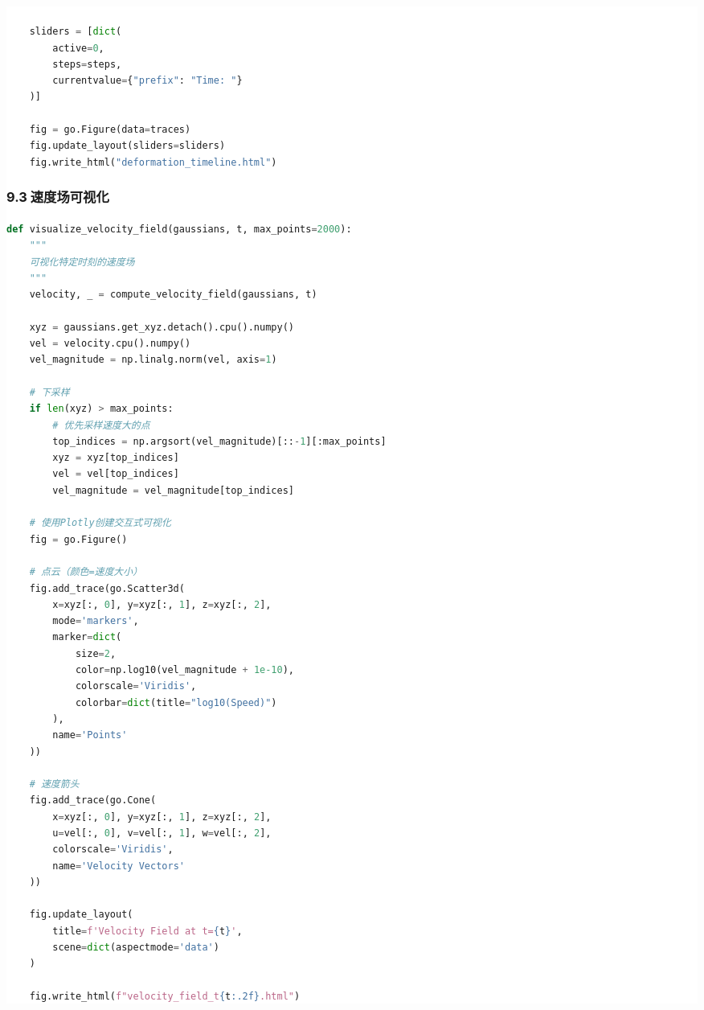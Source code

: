 ```python
    
    sliders = [dict(
        active=0,
        steps=steps,
        currentvalue={"prefix": "Time: "}
    )]
    
    fig = go.Figure(data=traces)
    fig.update_layout(sliders=sliders)
    fig.write_html("deformation_timeline.html")
```

### 9.3 速度场可视化

```python
def visualize_velocity_field(gaussians, t, max_points=2000):
    """
    可视化特定时刻的速度场
    """
    velocity, _ = compute_velocity_field(gaussians, t)
    
    xyz = gaussians.get_xyz.detach().cpu().numpy()
    vel = velocity.cpu().numpy()
    vel_magnitude = np.linalg.norm(vel, axis=1)
    
    # 下采样
    if len(xyz) > max_points:
        # 优先采样速度大的点
        top_indices = np.argsort(vel_magnitude)[::-1][:max_points]
        xyz = xyz[top_indices]
        vel = vel[top_indices]
        vel_magnitude = vel_magnitude[top_indices]
    
    # 使用Plotly创建交互式可视化
    fig = go.Figure()
    
    # 点云（颜色=速度大小）
    fig.add_trace(go.Scatter3d(
        x=xyz[:, 0], y=xyz[:, 1], z=xyz[:, 2],
        mode='markers',
        marker=dict(
            size=2,
            color=np.log10(vel_magnitude + 1e-10),
            colorscale='Viridis',
            colorbar=dict(title="log10(Speed)")
        ),
        name='Points'
    ))
    
    # 速度箭头
    fig.add_trace(go.Cone(
        x=xyz[:, 0], y=xyz[:, 1], z=xyz[:, 2],
        u=vel[:, 0], v=vel[:, 1], w=vel[:, 2],
        colorscale='Viridis',
        name='Velocity Vectors'
    ))
    
    fig.update_layout(
        title=f'Velocity Field at t={t}',
        scene=dict(aspectmode='data')
    )
    
    fig.write_html(f"velocity_field_t{t:.2f}.html")
```